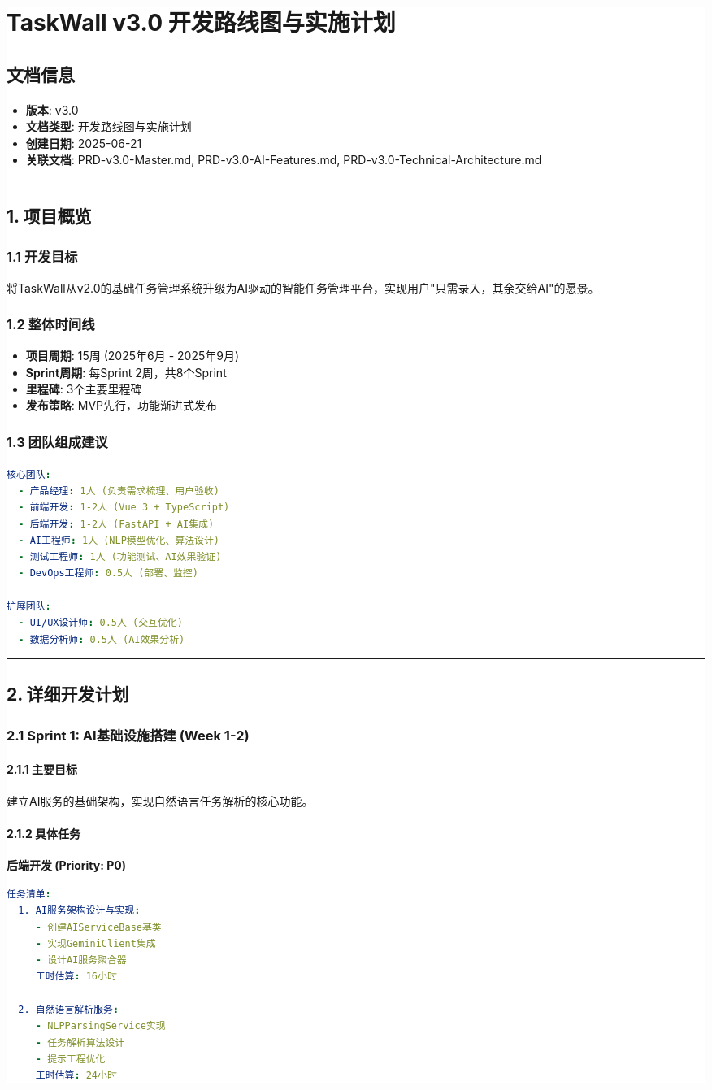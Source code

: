 # TaskWall v3.0 开发路线图与实施计划

## 文档信息
- **版本**: v3.0
- **文档类型**: 开发路线图与实施计划
- **创建日期**: 2025-06-21
- **关联文档**: PRD-v3.0-Master.md, PRD-v3.0-AI-Features.md, PRD-v3.0-Technical-Architecture.md

---

## 1. 项目概览

### 1.1 开发目标
将TaskWall从v2.0的基础任务管理系统升级为AI驱动的智能任务管理平台，实现用户"只需录入，其余交给AI"的愿景。

### 1.2 整体时间线
- **项目周期**: 15周 (2025年6月 - 2025年9月)
- **Sprint周期**: 每Sprint 2周，共8个Sprint
- **里程碑**: 3个主要里程碑
- **发布策略**: MVP先行，功能渐进式发布

### 1.3 团队组成建议
```yaml
核心团队:
  - 产品经理: 1人 (负责需求梳理、用户验收)
  - 前端开发: 1-2人 (Vue 3 + TypeScript)
  - 后端开发: 1-2人 (FastAPI + AI集成)
  - AI工程师: 1人 (NLP模型优化、算法设计)
  - 测试工程师: 1人 (功能测试、AI效果验证)
  - DevOps工程师: 0.5人 (部署、监控)

扩展团队:
  - UI/UX设计师: 0.5人 (交互优化)
  - 数据分析师: 0.5人 (AI效果分析)
```

---

## 2. 详细开发计划

### 2.1 Sprint 1: AI基础设施搭建 (Week 1-2)

#### 2.1.1 主要目标
建立AI服务的基础架构，实现自然语言任务解析的核心功能。

#### 2.1.2 具体任务

**后端开发 (Priority: P0)**
```yaml
任务清单:
  1. AI服务架构设计与实现:
     - 创建AIServiceBase基类
     - 实现GeminiClient集成
     - 设计AI服务聚合器
     工时估算: 16小时

  2. 自然语言解析服务:
     - NLPParsingService实现
     - 任务解析算法设计
     - 提示工程优化
     工时估算: 24小时
```